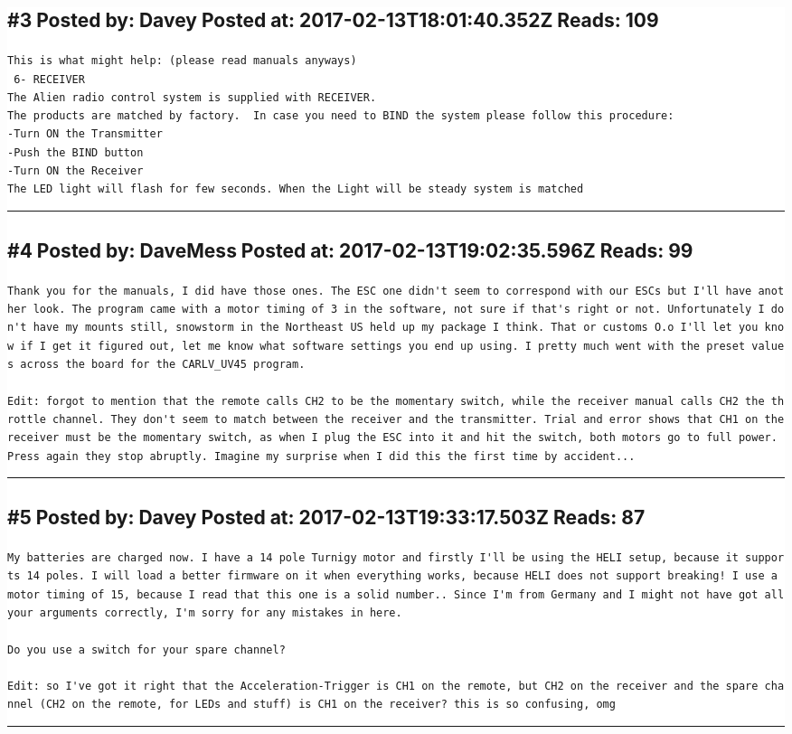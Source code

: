 ## \#3 Posted by: Davey Posted at: 2017-02-13T18:01:40.352Z Reads: 109

```
This is what might help: (please read manuals anyways)
 6- RECEIVER 
The Alien radio control system is supplied with RECEIVER.  
The products are matched by factory.  In case you need to BIND the system please follow this procedure: 
-Turn ON the Transmitter 
-Push the BIND button 
-Turn ON the Receiver 
The LED light will flash for few seconds. When the Light will be steady system is matched
```

---
## \#4 Posted by: DaveMess Posted at: 2017-02-13T19:02:35.596Z Reads: 99

```
Thank you for the manuals, I did have those ones. The ESC one didn't seem to correspond with our ESCs but I'll have another look. The program came with a motor timing of 3 in the software, not sure if that's right or not. Unfortunately I don't have my mounts still, snowstorm in the Northeast US held up my package I think. That or customs O.o I'll let you know if I get it figured out, let me know what software settings you end up using. I pretty much went with the preset values across the board for the CARLV_UV45 program. 

Edit: forgot to mention that the remote calls CH2 to be the momentary switch, while the receiver manual calls CH2 the throttle channel. They don't seem to match between the receiver and the transmitter. Trial and error shows that CH1 on the receiver must be the momentary switch, as when I plug the ESC into it and hit the switch, both motors go to full power. Press again they stop abruptly. Imagine my surprise when I did this the first time by accident...
```

---
## \#5 Posted by: Davey Posted at: 2017-02-13T19:33:17.503Z Reads: 87

```
My batteries are charged now. I have a 14 pole Turnigy motor and firstly I'll be using the HELI setup, because it supports 14 poles. I will load a better firmware on it when everything works, because HELI does not support breaking! I use a motor timing of 15, because I read that this one is a solid number.. Since I'm from Germany and I might not have got all your arguments correctly, I'm sorry for any mistakes in here.

Do you use a switch for your spare channel?

Edit: so I've got it right that the Acceleration-Trigger is CH1 on the remote, but CH2 on the receiver and the spare channel (CH2 on the remote, for LEDs and stuff) is CH1 on the receiver? this is so confusing, omg
```

---